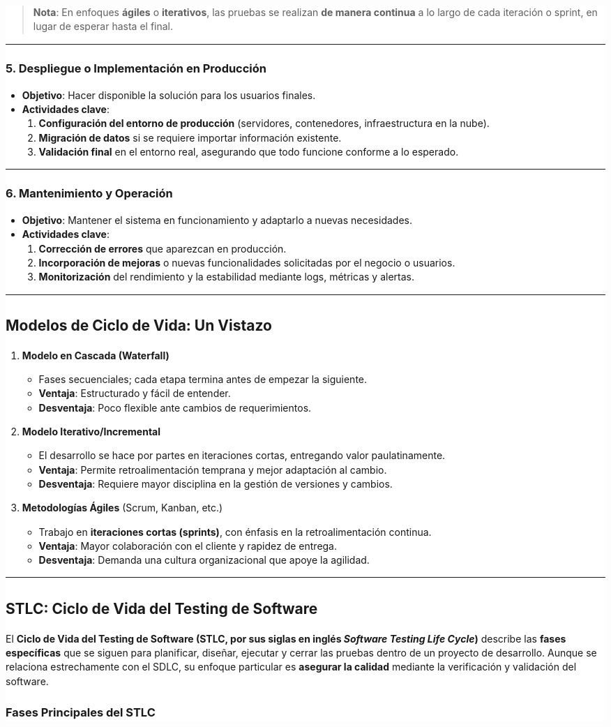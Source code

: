 > **Nota**: En enfoques **ágiles** o **iterativos**, las pruebas se realizan **de manera continua** a lo largo de cada iteración o sprint, en lugar de esperar hasta el final.

---

### 5. **Despliegue o Implementación en Producción**
- **Objetivo**: Hacer disponible la solución para los usuarios finales.  
- **Actividades clave**:  
  1. **Configuración del entorno de producción** (servidores, contenedores, infraestructura en la nube).  
  2. **Migración de datos** si se requiere importar información existente.  
  3. **Validación final** en el entorno real, asegurando que todo funcione conforme a lo esperado.

---

### 6. **Mantenimiento y Operación**
- **Objetivo**: Mantener el sistema en funcionamiento y adaptarlo a nuevas necesidades.  
- **Actividades clave**:  
  1. **Corrección de errores** que aparezcan en producción.  
  2. **Incorporación de mejoras** o nuevas funcionalidades solicitadas por el negocio o usuarios.  
  3. **Monitorización** del rendimiento y la estabilidad mediante logs, métricas y alertas.

---

## Modelos de Ciclo de Vida: Un Vistazo

1. **Modelo en Cascada (Waterfall)**  
   - Fases secuenciales; cada etapa termina antes de empezar la siguiente.  
   - **Ventaja**: Estructurado y fácil de entender.  
   - **Desventaja**: Poco flexible ante cambios de requerimientos.

2. **Modelo Iterativo/Incremental**  
   - El desarrollo se hace por partes en iteraciones cortas, entregando valor paulatinamente.  
   - **Ventaja**: Permite retroalimentación temprana y mejor adaptación al cambio.  
   - **Desventaja**: Requiere mayor disciplina en la gestión de versiones y cambios.

3. **Metodologías Ágiles** (Scrum, Kanban, etc.)  
   - Trabajo en **iteraciones cortas (sprints)**, con énfasis en la retroalimentación continua.  
   - **Ventaja**: Mayor colaboración con el cliente y rapidez de entrega.  
   - **Desventaja**: Demanda una cultura organizacional que apoye la agilidad.

---

## STLC: Ciclo de Vida del Testing de Software

El **Ciclo de Vida del Testing de Software (STLC, por sus siglas en inglés _Software Testing Life Cycle_)** describe las **fases específicas** que se siguen para planificar, diseñar, ejecutar y cerrar las pruebas dentro de un proyecto de desarrollo. Aunque se relaciona estrechamente con el SDLC, su enfoque particular es **asegurar la calidad** mediante la verificación y validación del software.

### Fases Principales del STLC
